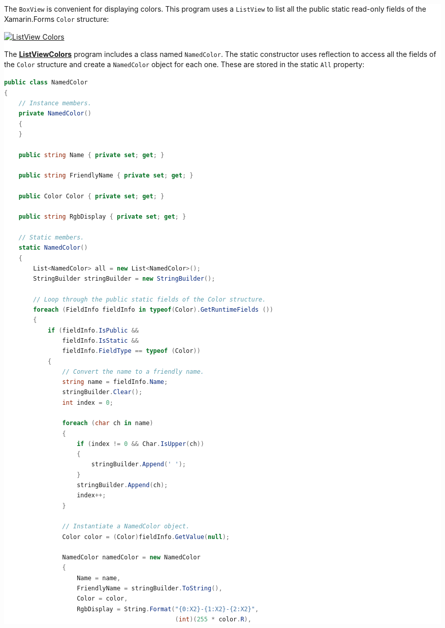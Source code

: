 The `BoxView` is convenient for displaying colors. This program uses a `ListView` to list all the public static read-only fields of the Xamarin.Forms `Color` structure:

[![ListView Colors](boxview-images/listviewcolors-small.png "ListView Colors")](boxview-images/listviewcolors-large.png#lightbox "ListView Colors")

The [**ListViewColors**](https://docs.microsoft.com/samples/xamarin/xamarin-forms-samples/boxview-listviewcolors) program includes a class named `NamedColor`. The static constructor uses reflection to access all the fields of the `Color` structure and create a `NamedColor` object for each one. These are stored in the static `All` property:

```csharp
public class NamedColor
{
    // Instance members.
    private NamedColor()
    {
    }

    public string Name { private set; get; }

    public string FriendlyName { private set; get; }

    public Color Color { private set; get; }

    public string RgbDisplay { private set; get; }

    // Static members.
    static NamedColor()
    {
        List<NamedColor> all = new List<NamedColor>();
        StringBuilder stringBuilder = new StringBuilder();

        // Loop through the public static fields of the Color structure.
        foreach (FieldInfo fieldInfo in typeof(Color).GetRuntimeFields ())
        {
            if (fieldInfo.IsPublic &&
                fieldInfo.IsStatic &&
                fieldInfo.FieldType == typeof (Color))
            {
                // Convert the name to a friendly name.
                string name = fieldInfo.Name;
                stringBuilder.Clear();
                int index = 0;

                foreach (char ch in name)
                {
                    if (index != 0 && Char.IsUpper(ch))
                    {
                        stringBuilder.Append(' ');
                    }
                    stringBuilder.Append(ch);
                    index++;
                }

                // Instantiate a NamedColor object.
                Color color = (Color)fieldInfo.GetValue(null);

                NamedColor namedColor = new NamedColor
                {
                    Name = name,
                    FriendlyName = stringBuilder.ToString(),
                    Color = color,
                    RgbDisplay = String.Format("{0:X2}-{1:X2}-{2:X2}",
                                               (int)(255 * color.R),
```
